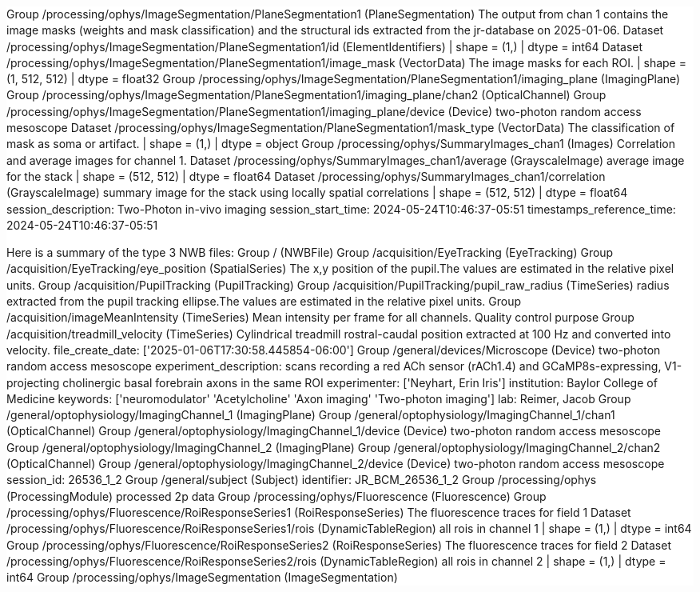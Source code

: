  Group /processing/ophys/ImageSegmentation/PlaneSegmentation1 (PlaneSegmentation) The output from chan 1 contains the image masks (weights and mask classification) and the structural ids extracted from the jr-database on 2025-01-06. 
  Dataset /processing/ophys/ImageSegmentation/PlaneSegmentation1/id (ElementIdentifiers)  | shape = (1,) | dtype = int64
  Dataset /processing/ophys/ImageSegmentation/PlaneSegmentation1/image_mask (VectorData) The image masks for each ROI. | shape = (1, 512, 512) | dtype = float32
  Group /processing/ophys/ImageSegmentation/PlaneSegmentation1/imaging_plane (ImagingPlane) 
  Group /processing/ophys/ImageSegmentation/PlaneSegmentation1/imaging_plane/chan2 (OpticalChannel) 
  Group /processing/ophys/ImageSegmentation/PlaneSegmentation1/imaging_plane/device (Device) two-photon random access mesoscope
  Dataset /processing/ophys/ImageSegmentation/PlaneSegmentation1/mask_type (VectorData) The classification of mask as soma or artifact. | shape = (1,) | dtype = object
  Group /processing/ophys/SummaryImages_chan1 (Images) Correlation and average images for channel 1.
  Dataset /processing/ophys/SummaryImages_chan1/average (GrayscaleImage) average image for the stack  | shape = (512, 512) | dtype = float64
  Dataset /processing/ophys/SummaryImages_chan1/correlation (GrayscaleImage) summary image for the stack using locally spatial correlations | shape = (512, 512) | dtype = float64
  session_description: Two-Photon in-vivo imaging
  session_start_time: 2024-05-24T10:46:37-05:51
  timestamps_reference_time: 2024-05-24T10:46:37-05:51


Here is a summary of the type 3 NWB files:
  Group / (NWBFile) 
  Group /acquisition/EyeTracking (EyeTracking) 
  Group /acquisition/EyeTracking/eye_position (SpatialSeries) The x,y position of the pupil.The values are estimated in the relative pixel units.
  Group /acquisition/PupilTracking (PupilTracking) 
  Group /acquisition/PupilTracking/pupil_raw_radius (TimeSeries) radius extracted from the pupil tracking ellipse.The values are estimated in the relative pixel units.
  Group /acquisition/imageMeanIntensity (TimeSeries) Mean intensity per frame for all channels. Quality control purpose
  Group /acquisition/treadmill_velocity (TimeSeries) Cylindrical treadmill rostral-caudal position extracted at 100 Hz and converted into velocity.
  file_create_date: ['2025-01-06T17:30:58.445854-06:00']
  Group /general/devices/Microscope (Device) two-photon random access mesoscope
  experiment_description: scans recording a red ACh sensor (rACh1.4) and GCaMP8s-expressing, V1-projecting cholinergic basal forebrain axons in the same ROI
  experimenter: ['Neyhart, Erin Iris']
  institution: Baylor College of Medicine
  keywords: ['neuromodulator' 'Acetylcholine' 'Axon imaging' 'Two-photon imaging']
  lab: Reimer, Jacob
  Group /general/optophysiology/ImagingChannel_1 (ImagingPlane) 
  Group /general/optophysiology/ImagingChannel_1/chan1 (OpticalChannel) 
  Group /general/optophysiology/ImagingChannel_1/device (Device) two-photon random access mesoscope
  Group /general/optophysiology/ImagingChannel_2 (ImagingPlane) 
  Group /general/optophysiology/ImagingChannel_2/chan2 (OpticalChannel) 
  Group /general/optophysiology/ImagingChannel_2/device (Device) two-photon random access mesoscope
  session_id: 26536_1_2
  Group /general/subject (Subject) 
  identifier: JR_BCM_26536_1_2
  Group /processing/ophys (ProcessingModule) processed 2p data
  Group /processing/ophys/Fluorescence (Fluorescence) 
  Group /processing/ophys/Fluorescence/RoiResponseSeries1 (RoiResponseSeries) The fluorescence traces for field 1
  Dataset /processing/ophys/Fluorescence/RoiResponseSeries1/rois (DynamicTableRegion) all rois in channel 1 | shape = (1,) | dtype = int64
  Group /processing/ophys/Fluorescence/RoiResponseSeries2 (RoiResponseSeries) The fluorescence traces for field 2
  Dataset /processing/ophys/Fluorescence/RoiResponseSeries2/rois (DynamicTableRegion) all rois in channel 2 | shape = (1,) | dtype = int64
  Group /processing/ophys/ImageSegmentation (ImageSegmentation) 
